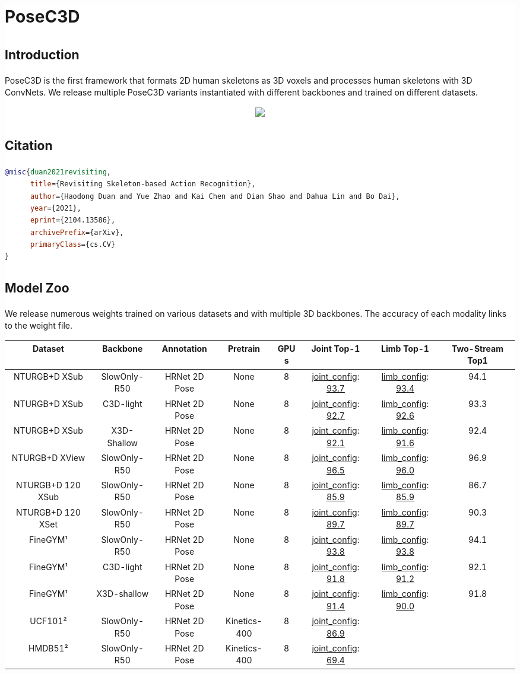 # PoseC3D

## Introduction

PoseC3D is the first framework that formats 2D human skeletons as 3D voxels and processes human skeletons with 3D ConvNets. We release multiple PoseC3D variants instantiated with different backbones and trained on different datasets.

<div align=center>
<img src="https://user-images.githubusercontent.com/34324155/142995620-21b5536c-8cda-48cd-9cb9-50b70cab7a89.png" width=80%/>
</div>


## Citation

```BibTeX
@misc{duan2021revisiting,
      title={Revisiting Skeleton-based Action Recognition},
      author={Haodong Duan and Yue Zhao and Kai Chen and Dian Shao and Dahua Lin and Bo Dai},
      year={2021},
      eprint={2104.13586},
      archivePrefix={arXiv},
      primaryClass={cs.CV}
}
```

## Model Zoo

We release numerous weights trained on various datasets and with multiple 3D backbones. The accuracy of each modality links to the weight file.

| Dataset | Backbone | Annotation | Pretrain | GPUs | Joint Top-1 | Limb Top-1 | Two-Stream Top1 |
| :---: | :---: | :---: | :---: | :---: | :---: | :---: | :---: |
| NTURGB+D XSub | SlowOnly-R50 | HRNet 2D Pose | None | 8 | [joint_config](/configs/posec3d/slowonly_r50_ntu60_xsub/joint.py): [93.7](http://download.openmmlab.com/mmaction/pyskl/ckpt/posec3d/slowonly_r50_ntu60_xsub/joint.pth) | [limb_config](/configs/posec3d/slowonly_r50_ntu60_xsub/limb.py): [93.4](http://download.openmmlab.com/mmaction/pyskl/ckpt/posec3d/slowonly_r50_ntu60_xsub/limb.pth) | 94.1 |
| NTURGB+D XSub | C3D-light | HRNet 2D Pose | None | 8 | [joint_config](/configs/posec3d/c3d_light_ntu60_xsub/joint.py): [92.7](http://download.openmmlab.com/mmaction/pyskl/ckpt/posec3d/c3d_light_ntu60_xsub/joint.pth) | [limb_config](/configs/posec3d/c3d_light_ntu60_xsub/limb.py): [92.6](http://download.openmmlab.com/mmaction/pyskl/ckpt/posec3d/c3d_light_ntu60_xsub/limb.pth) | 93.3 |
| NTURGB+D XSub | X3D-Shallow | HRNet 2D Pose | None | 8 | [joint_config](/configs/posec3d/x3d_shallow_ntu60_xsub/joint.py): [92.1](http://download.openmmlab.com/mmaction/pyskl/ckpt/posec3d/x3d_shallow_ntu60_xsub/joint.pth) | [limb_config](/configs/posec3d/x3d_shallow_ntu60_xsub/limb.py): [91.6](http://download.openmmlab.com/mmaction/pyskl/ckpt/posec3d/x3d_shallow_ntu60_xsub/limb.pth) | 92.4 |
| NTURGB+D XView | SlowOnly-R50 | HRNet 2D Pose | None | 8 | [joint_config](/configs/posec3d/slowonly_r50_ntu60_xview/joint.py): [96.5](http://download.openmmlab.com/mmaction/pyskl/ckpt/posec3d/slowonly_r50_ntu60_xview/joint.pth) | [limb_config](/configs/posec3d/slowonly_r50_ntu60_xview/limb.py): [96.0](http://download.openmmlab.com/mmaction/pyskl/ckpt/posec3d/slowonly_r50_ntu60_xview/limb.pth) | 96.9 |
| NTURGB+D 120 XSub | SlowOnly-R50 | HRNet 2D Pose | None | 8 | [joint_config](/configs/posec3d/slowonly_r50_ntu120_xsub/joint.py): [85.9](http://download.openmmlab.com/mmaction/pyskl/ckpt/posec3d/slowonly_r50_ntu120_xsub/joint.pth) | [limb_config](/configs/posec3d/slowonly_r50_ntu120_xsub/limb.py): [85.9](http://download.openmmlab.com/mmaction/pyskl/ckpt/posec3d/slowonly_r50_ntu120_xsub/limb.pth) | 86.7 |
| NTURGB+D 120 XSet | SlowOnly-R50 | HRNet 2D Pose | None | 8 | [joint_config](/configs/posec3d/slowonly_r50_ntu120_xset/joint.py): [89.7](http://download.openmmlab.com/mmaction/pyskl/ckpt/posec3d/slowonly_r50_ntu120_xset/joint.pth) | [limb_config](/configs/posec3d/slowonly_r50_ntu120_xset/limb.py): [89.7](http://download.openmmlab.com/mmaction/pyskl/ckpt/posec3d/slowonly_r50_ntu120_xset/limb.pth) | 90.3 |
| FineGYM¹ | SlowOnly-R50 | HRNet 2D Pose | None | 8 | [joint_config](/configs/posec3d/slowonly_r50_gym/joint.py): [93.8](http://download.openmmlab.com/mmaction/pyskl/ckpt/posec3d/slowonly_r50_gym/joint.pth) | [limb_config](/configs/posec3d/slowonly_r50_gym/limb.py): [93.8](http://download.openmmlab.com/mmaction/pyskl/ckpt/posec3d/slowonly_r50_gym/limb.pth) | 94.1 |
| FineGYM¹ | C3D-light | HRNet 2D Pose | None | 8 | [joint_config](/configs/posec3d/c3d_light_gym/joint.py): [91.8](http://download.openmmlab.com/mmaction/pyskl/ckpt/posec3d/c3d_light_gym/joint.pth) | [limb_config](/configs/posec3d/c3d_light_gym/limb.py): [91.2](http://download.openmmlab.com/mmaction/pyskl/ckpt/posec3d/c3d_light_gym/limb.pth) | 92.1 |
| FineGYM¹ | X3D-shallow | HRNet 2D Pose | None | 8 | [joint_config](/configs/posec3d/x3d_shallow_gym/joint.py): [91.4](http://download.openmmlab.com/mmaction/pyskl/ckpt/posec3d/x3d_shallow_gym/joint.pth) | [limb_config](/configs/posec3d/x3d_shallow_gym/limb.py): [90.0](http://download.openmmlab.com/mmaction/pyskl/ckpt/posec3d/x3d_shallow_gym/limb.pth) | 91.8 |
| UCF101² | SlowOnly-R50 | HRNet 2D Pose | Kinetics-400 | 8 | [joint_config](/configs/posec3d/slowonly_r50_ucf101_k400p/s1_joint.py): [86.9](http://download.openmmlab.com/mmaction/pyskl/ckpt/posec3d/slowonly_r50_ucf101_k400p/s1_joint.pth) |  |  |
| HMDB51² | SlowOnly-R50 | HRNet 2D Pose | Kinetics-400 | 8 | [joint_config](/configs/posec3d/slowonly_r50_hmdb51_k400p/s1_joint.py): [69.4](http://download.openmmlab.com/mmaction/pyskl/ckpt/posec3d/slowonly_r50_hmdb51_k400p/s1_joint.pth) |  |  |
